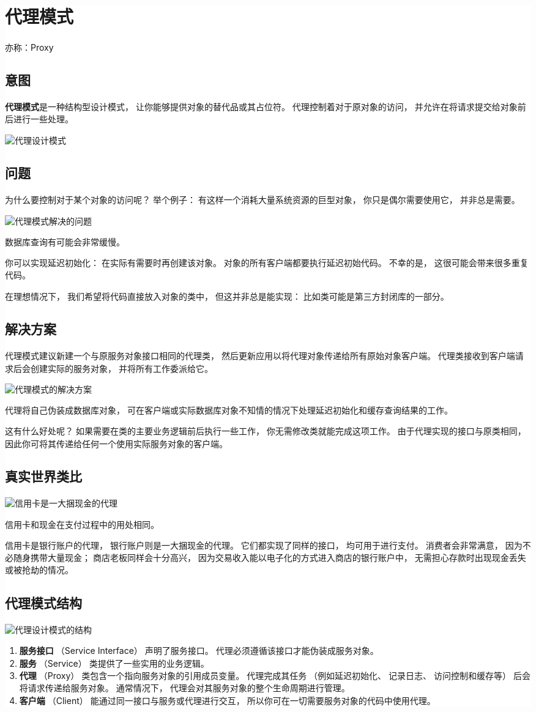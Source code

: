 # 代理模式

亦称：Proxy

##  意图

**代理模式**是一种结构型设计模式， 让你能够提供对象的替代品或其占位符。 代理控制着对于原对象的访问， 并允许在将请求提交给对象前后进行一些处理。

![代理设计模式](https://refactoringguru.cn/images/patterns/content/proxy/proxy.png?id=efece4647fb11e3f7539)

##  问题

为什么要控制对于某个对象的访问呢？ 举个例子： 有这样一个消耗大量系统资源的巨型对象， 你只是偶尔需要使用它， 并非总是需要。

![代理模式解决的问题](https://refactoringguru.cn/images/patterns/diagrams/proxy/problem-zh.png?id=e76c3cf01a572cb0a945)

数据库查询有可能会非常缓慢。

你可以实现延迟初始化： 在实际有需要时再创建该对象。 对象的所有客户端都要执行延迟初始代码。 不幸的是， 这很可能会带来很多重复代码。

在理想情况下， 我们希望将代码直接放入对象的类中， 但这并非总是能实现： 比如类可能是第三方封闭库的一部分。

##  解决方案

代理模式建议新建一个与原服务对象接口相同的代理类， 然后更新应用以将代理对象传递给所有原始对象客户端。 代理类接收到客户端请求后会创建实际的服务对象， 并将所有工作委派给它。

![代理模式的解决方案](https://refactoringguru.cn/images/patterns/diagrams/proxy/solution-zh.png?id=d0ace8ab2ec4ff78e062)

代理将自己伪装成数据库对象， 可在客户端或实际数据库对象不知情的情况下处理延迟初始化和缓存查询结果的工作。

这有什么好处呢？ 如果需要在类的主要业务逻辑前后执行一些工作， 你无需修改类就能完成这项工作。 由于代理实现的接口与原类相同， 因此你可将其传递给任何一个使用实际服务对象的客户端。

##  真实世界类比

![信用卡是一大捆现金的代理](https://refactoringguru.cn/images/patterns/diagrams/proxy/live-example-zh.png?id=733f68f516347807212f)

信用卡和现金在支付过程中的用处相同。

信用卡是银行账户的代理， 银行账户则是一大捆现金的代理。 它们都实现了同样的接口， 均可用于进行支付。 消费者会非常满意， 因为不必随身携带大量现金； 商店老板同样会十分高兴， 因为交易收入能以电子化的方式进入商店的银行账户中， 无需担心存款时出现现金丢失或被抢劫的情况。

##  代理模式结构

![代理设计模式的结构](https://refactoringguru.cn/images/patterns/diagrams/proxy/structure.png?id=f2478a82a84e1a1e512a)

1. **服务接口** （Service Interface） 声明了服务接口。 代理必须遵循该接口才能伪装成服务对象。
2. **服务** （Service） 类提供了一些实用的业务逻辑。
3. **代理** （Proxy） 类包含一个指向服务对象的引用成员变量。 代理完成其任务 （例如延迟初始化、 记录日志、 访问控制和缓存等） 后会将请求传递给服务对象。 通常情况下， 代理会对其服务对象的整个生命周期进行管理。
4. **客户端** （Client） 能通过同一接口与服务或代理进行交互， 所以你可在一切需要服务对象的代码中使用代理。
